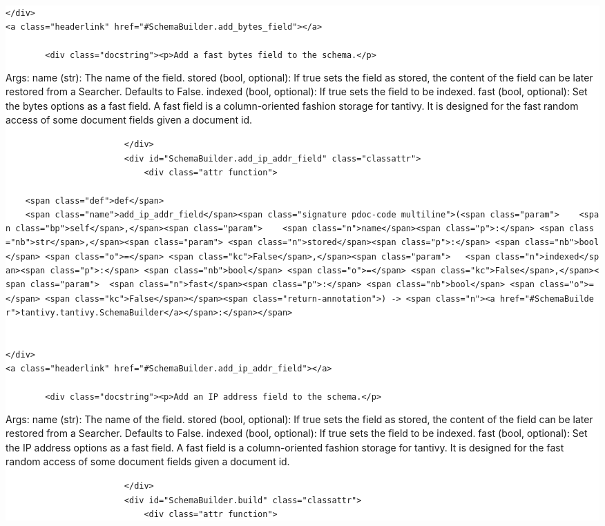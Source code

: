         
    </div>
    <a class="headerlink" href="#SchemaBuilder.add_bytes_field"></a>
    
            <div class="docstring"><p>Add a fast bytes field to the schema.</p>

<p>Args:
    name (str): The name of the field.
    stored (bool, optional): If true sets the field as stored, the
        content of the field can be later restored from a Searcher.
        Defaults to False.
    indexed (bool, optional): If true sets the field to be indexed.
    fast (bool, optional): Set the bytes options as a fast field. A fast
        field is a column-oriented fashion storage for tantivy. It is
        designed for the fast random access of some document fields
        given a document id.</p>
</div>


                            </div>
                            <div id="SchemaBuilder.add_ip_addr_field" class="classattr">
                                <div class="attr function">
            
        <span class="def">def</span>
        <span class="name">add_ip_addr_field</span><span class="signature pdoc-code multiline">(<span class="param">	<span class="bp">self</span>,</span><span class="param">	<span class="n">name</span><span class="p">:</span> <span class="nb">str</span>,</span><span class="param">	<span class="n">stored</span><span class="p">:</span> <span class="nb">bool</span> <span class="o">=</span> <span class="kc">False</span>,</span><span class="param">	<span class="n">indexed</span><span class="p">:</span> <span class="nb">bool</span> <span class="o">=</span> <span class="kc">False</span>,</span><span class="param">	<span class="n">fast</span><span class="p">:</span> <span class="nb">bool</span> <span class="o">=</span> <span class="kc">False</span></span><span class="return-annotation">) -> <span class="n"><a href="#SchemaBuilder">tantivy.tantivy.SchemaBuilder</a></span>:</span></span>

        
    </div>
    <a class="headerlink" href="#SchemaBuilder.add_ip_addr_field"></a>
    
            <div class="docstring"><p>Add an IP address field to the schema.</p>

<p>Args:
    name (str): The name of the field.
    stored (bool, optional): If true sets the field as stored, the
        content of the field can be later restored from a Searcher.
        Defaults to False.
    indexed (bool, optional): If true sets the field to be indexed.
    fast (bool, optional): Set the IP address options as a fast field. A
        fast field is a column-oriented fashion storage for tantivy. It
        is designed for the fast random access of some document fields
        given a document id.</p>
</div>


                            </div>
                            <div id="SchemaBuilder.build" class="classattr">
                                <div class="attr function">
            